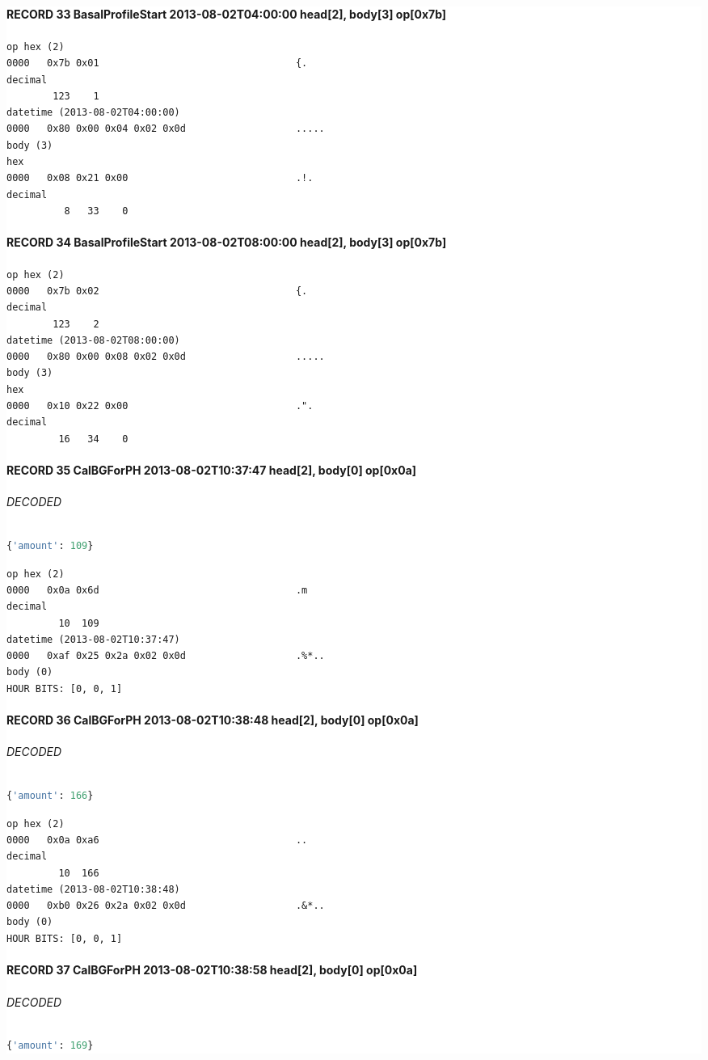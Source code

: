#### RECORD 33 BasalProfileStart 2013-08-02T04:00:00 head[2], body[3] op[0x7b]

    op hex (2)
    0000   0x7b 0x01                                  {.
    decimal
            123    1
    datetime (2013-08-02T04:00:00)
    0000   0x80 0x00 0x04 0x02 0x0d                   .....
    body (3)
    hex
    0000   0x08 0x21 0x00                             .!.
    decimal
              8   33    0

#### RECORD 34 BasalProfileStart 2013-08-02T08:00:00 head[2], body[3] op[0x7b]

    op hex (2)
    0000   0x7b 0x02                                  {.
    decimal
            123    2
    datetime (2013-08-02T08:00:00)
    0000   0x80 0x00 0x08 0x02 0x0d                   .....
    body (3)
    hex
    0000   0x10 0x22 0x00                             .".
    decimal
             16   34    0

#### RECORD 35 CalBGForPH 2013-08-02T10:37:47 head[2], body[0] op[0x0a]
###### DECODED
```python
{'amount': 109}
```
    op hex (2)
    0000   0x0a 0x6d                                  .m
    decimal
             10  109
    datetime (2013-08-02T10:37:47)
    0000   0xaf 0x25 0x2a 0x02 0x0d                   .%*..
    body (0)
    HOUR BITS: [0, 0, 1]
#### RECORD 36 CalBGForPH 2013-08-02T10:38:48 head[2], body[0] op[0x0a]
###### DECODED
```python
{'amount': 166}
```
    op hex (2)
    0000   0x0a 0xa6                                  ..
    decimal
             10  166
    datetime (2013-08-02T10:38:48)
    0000   0xb0 0x26 0x2a 0x02 0x0d                   .&*..
    body (0)
    HOUR BITS: [0, 0, 1]
#### RECORD 37 CalBGForPH 2013-08-02T10:38:58 head[2], body[0] op[0x0a]
###### DECODED
```python
{'amount': 169}
```